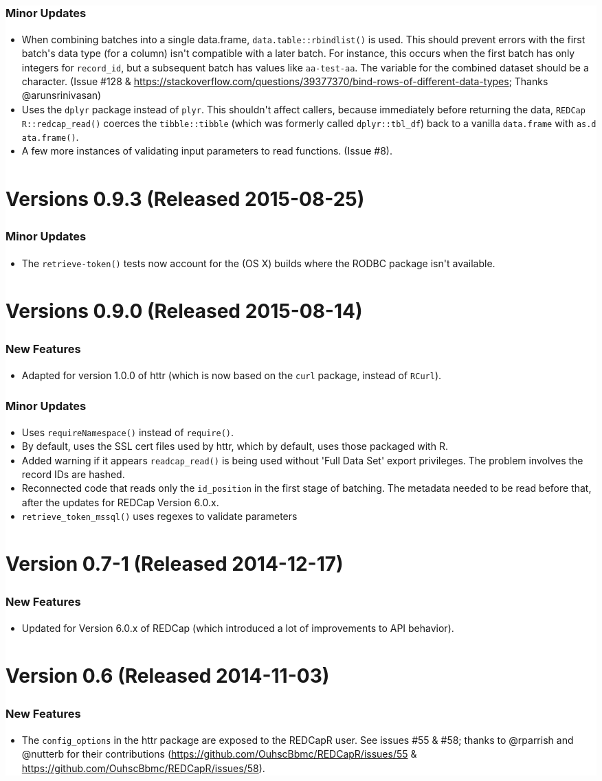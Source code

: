 ### Minor Updates

* When combining batches into a single data.frame, `data.table::rbindlist()` is used.  This should prevent errors with the first batch's data type (for a column) isn't compatible with a later batch.  For instance, this occurs when the first batch has only integers for `record_id`, but a subsequent batch has values like `aa-test-aa`.  The variable for the combined dataset should be a character. (Issue #128 & https://stackoverflow.com/questions/39377370/bind-rows-of-different-data-types; Thanks @arunsrinivasan)
* Uses the `dplyr` package instead of `plyr`.  This shouldn't affect callers, because immediately before returning the data, `REDCapR::redcap_read()` coerces the `tibble::tibble` (which was formerly called `dplyr::tbl_df`) back to a vanilla `data.frame` with `as.data.frame()`.
* A few more instances of validating input parameters to read functions. (Issue #8).

Versions 0.9.3 (Released 2015-08-25)
==========================================================

### Minor Updates

* The `retrieve-token()` tests now account for the (OS X) builds where the RODBC package isn't available.

Versions 0.9.0 (Released 2015-08-14)
==========================================================

### New Features

* Adapted for version 1.0.0 of httr (which is now based on the `curl` package, instead of `RCurl`).

### Minor Updates

* Uses `requireNamespace()` instead of `require()`.
* By default, uses the SSL cert files used by httr, which by default, uses those packaged with R.
* Added warning if it appears `readcap_read()` is being used without 'Full Data Set' export privileges.  The problem involves the record IDs are hashed.
* Reconnected code that reads only the `id_position` in the first stage of batching.  The metadata needed to be read before that, after the updates for REDCap Version 6.0.x.
* `retrieve_token_mssql()` uses regexes to validate parameters

Version 0.7-1 (Released 2014-12-17)
==========================================================

### New Features

* Updated for Version 6.0.x of REDCap (which introduced a lot of improvements to API behavior).

Version 0.6 (Released 2014-11-03)
==========================================================

### New Features

* The `config_options` in the httr package are exposed to the REDCapR user.  See issues #55 & #58; thanks to @rparrish and @nutterb for their contributions (https://github.com/OuhscBbmc/REDCapR/issues/55 & https://github.com/OuhscBbmc/REDCapR/issues/58).
